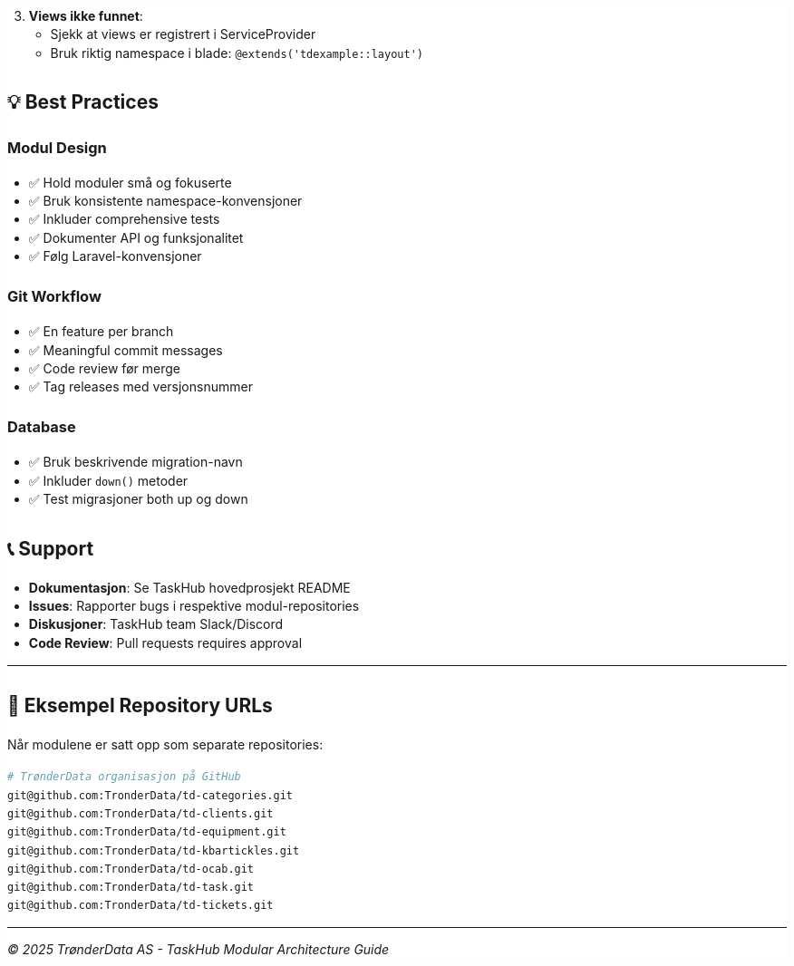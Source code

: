 3. **Views ikke funnet**:
   - Sjekk at views er registrert i ServiceProvider
   - Bruk riktig namespace i blade: `@extends('tdexample::layout')`

## 💡 Best Practices

### Modul Design

- ✅ Hold moduler små og fokuserte
- ✅ Bruk konsistente namespace-konvensjoner  
- ✅ Inkluder comprehensive tests
- ✅ Dokumenter API og funksjonalitet
- ✅ Følg Laravel-konvensjoner

### Git Workflow

- ✅ En feature per branch
- ✅ Meaningful commit messages
- ✅ Code review før merge
- ✅ Tag releases med versjonsnummer

### Database

- ✅ Bruk beskrivende migration-navn
- ✅ Inkluder `down()` metoder
- ✅ Test migrasjoner both up og down

## 📞 Support

- **Dokumentasjon**: Se TaskHub hovedprosjekt README
- **Issues**: Rapporter bugs i respektive modul-repositories
- **Diskusjoner**: TaskHub team Slack/Discord
- **Code Review**: Pull requests requires approval

---

## 📄 Eksempel Repository URLs

Når modulene er satt opp som separate repositories:

```bash
# TrønderData organisasjon på GitHub
git@github.com:TronderData/td-categories.git
git@github.com:TronderData/td-clients.git
git@github.com:TronderData/td-equipment.git
git@github.com:TronderData/td-kbartickles.git
git@github.com:TronderData/td-ocab.git
git@github.com:TronderData/td-task.git
git@github.com:TronderData/td-tickets.git
```

---

*© 2025 TrønderData AS - TaskHub Modular Architecture Guide*
